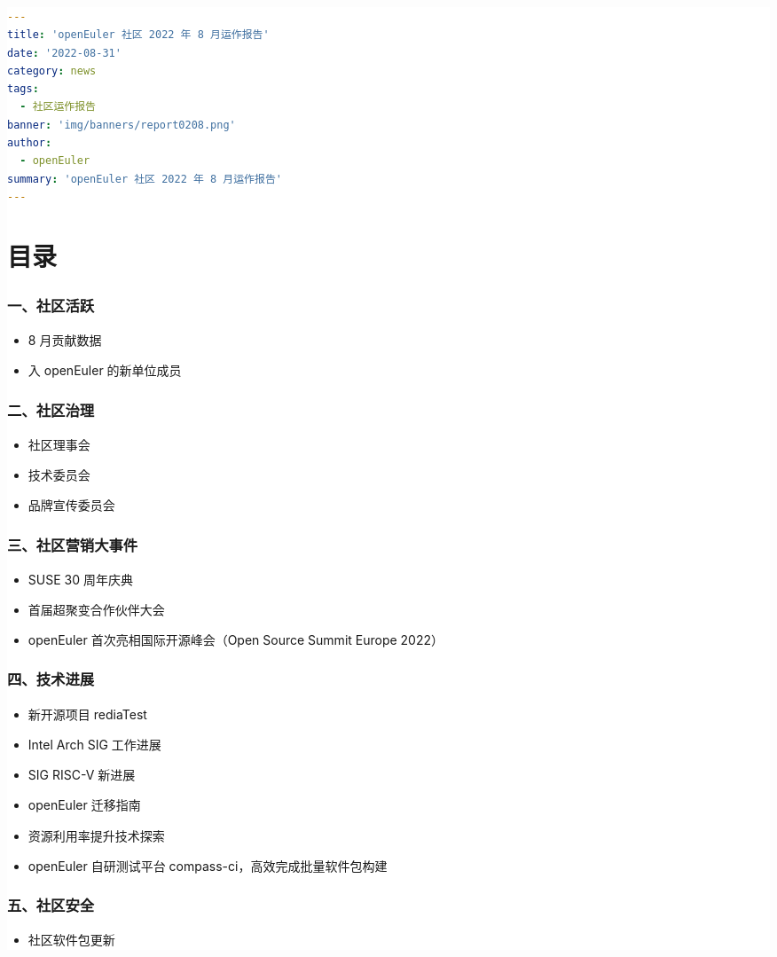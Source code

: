 ```yaml
---
title: 'openEuler 社区 2022 年 8 月运作报告'
date: '2022-08-31'
category: news
tags:
  - 社区运作报告
banner: 'img/banners/report0208.png'
author:
  - openEuler
summary: 'openEuler 社区 2022 年 8 月运作报告'
---
```


# 目录

### 一、社区活跃

- 8 月贡献数据

- 入 openEuler 的新单位成员

### 二、社区治理

- 社区理事会

- 技术委员会

- 品牌宣传委员会

### 三、社区营销大事件

- SUSE 30 周年庆典

- 首届超聚变合作伙伴大会

- openEuler 首次亮相国际开源峰会（Open Source Summit Europe 2022）

### 四、技术进展

- 新开源项目 rediaTest

- Intel Arch SIG 工作进展

- SIG RISC-V 新进展

- openEuler 迁移指南

- 资源利用率提升技术探索

- openEuler 自研测试平台 compass-ci，高效完成批量软件包构建

### 五、社区安全

- 社区软件包更新
